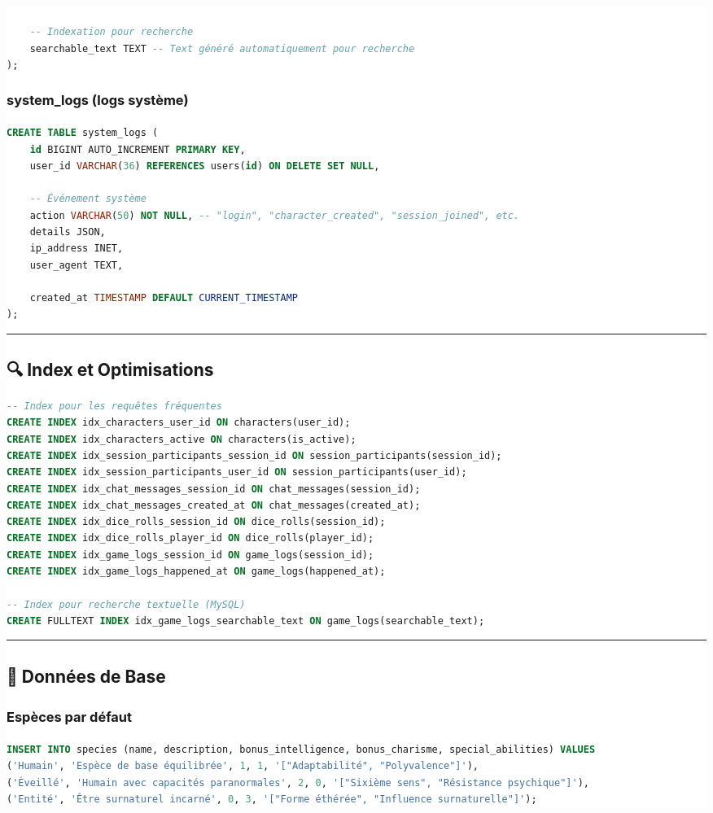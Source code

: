 ```sql
    
    -- Indexation pour recherche
    searchable_text TEXT -- Text généré automatiquement pour recherche
);
```

### **system_logs** (logs système)
```sql
CREATE TABLE system_logs (
    id BIGINT AUTO_INCREMENT PRIMARY KEY,
    user_id VARCHAR(36) REFERENCES users(id) ON DELETE SET NULL,
    
    -- Événement système
    action VARCHAR(50) NOT NULL, -- "login", "character_created", "session_joined", etc.
    details JSON,
    ip_address INET,
    user_agent TEXT,
    
    created_at TIMESTAMP DEFAULT CURRENT_TIMESTAMP
);
```

---

## 🔍 **Index et Optimisations**

```sql
-- Index pour les requêtes fréquentes
CREATE INDEX idx_characters_user_id ON characters(user_id);
CREATE INDEX idx_characters_active ON characters(is_active);
CREATE INDEX idx_session_participants_session_id ON session_participants(session_id);
CREATE INDEX idx_session_participants_user_id ON session_participants(user_id);
CREATE INDEX idx_chat_messages_session_id ON chat_messages(session_id);
CREATE INDEX idx_chat_messages_created_at ON chat_messages(created_at);
CREATE INDEX idx_dice_rolls_session_id ON dice_rolls(session_id);
CREATE INDEX idx_dice_rolls_player_id ON dice_rolls(player_id);
CREATE INDEX idx_game_logs_session_id ON game_logs(session_id);
CREATE INDEX idx_game_logs_happened_at ON game_logs(happened_at);

-- Index pour recherche textuelle (MySQL)
CREATE FULLTEXT INDEX idx_game_logs_searchable_text ON game_logs(searchable_text);
```

---

## 🚀 **Données de Base**

### **Espèces par défaut**
```sql
INSERT INTO species (name, description, bonus_intelligence, bonus_charisme, special_abilities) VALUES
('Humain', 'Espèce de base équilibrée', 1, 1, '["Adaptabilité", "Polyvalence"]'),
('Éveillé', 'Humain avec capacités paranormales', 2, 0, '["Sixième sens", "Résistance psychique"]'),
('Entité', 'Être surnaturel incarné', 0, 3, '["Forme éthérée", "Influence surnaturelle"]');
```

